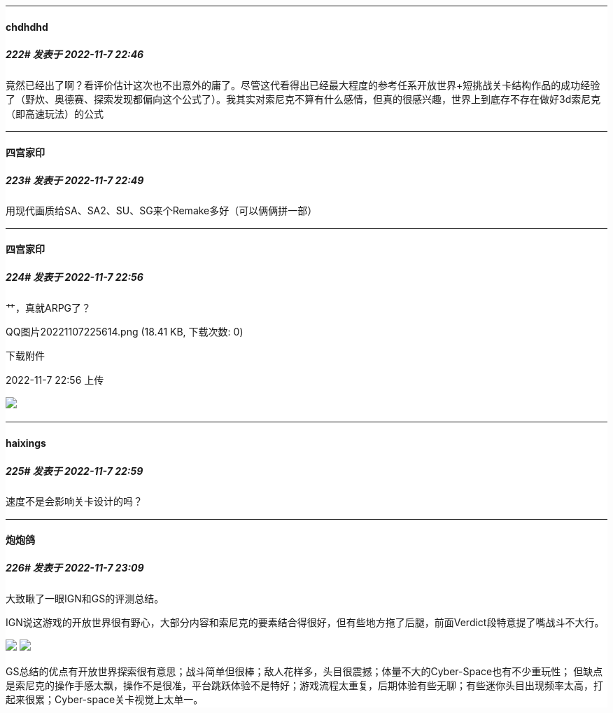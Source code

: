 

*****

####  chdhdhd  
##### 222#       发表于 2022-11-7 22:46

竟然已经出了啊？看评价估计这次也不出意外的庸了。尽管这代看得出已经最大程度的参考任系开放世界+短挑战关卡结构作品的成功经验了（野炊、奥德赛、探索发现都偏向这个公式了）。我其实对索尼克不算有什么感情，但真的很感兴趣，世界上到底存不存在做好3d索尼克（即高速玩法）的公式

*****

####  四宫家印  
##### 223#       发表于 2022-11-7 22:49

用现代画质给SA、SA2、SU、SG来个Remake多好（可以俩俩拼一部）



*****

####  四宫家印  
##### 224#       发表于 2022-11-7 22:56

艹，真就ARPG了？

QQ图片20221107225614.png
(18.41 KB, 下载次数: 0)

下载附件

2022-11-7 22:56 上传

<img src="https://img.saraba1st.com/forum/202211/07/225626viqe4xeq41bi4zxe.png" referrerpolicy="no-referrer">

*****

####  haixings  
##### 225#       发表于 2022-11-7 22:59

速度不是会影响关卡设计的吗？



*****

####  炮炮鸽  
##### 226#       发表于 2022-11-7 23:09

大致瞅了一眼IGN和GS的评测总结。

IGN说这游戏的开放世界很有野心，大部分内容和索尼克的要素结合得很好，但有些地方拖了后腿，前面Verdict段特意提了嘴战斗不大行。

<img src="https://p.sda1.dev/8/ae61d545e8c5055ca3009554ca0a98e4/CMP_20221107230527254.jpg" referrerpolicy="no-referrer">
<img src="https://p.sda1.dev/8/a958495db08933137860127bdb442ff3/CMP_20221107230816834.jpg" referrerpolicy="no-referrer">

GS总结的优点有开放世界探索很有意思；战斗简单但很棒；敌人花样多，头目很震撼；体量不大的Cyber-Space也有不少重玩性；
但缺点是索尼克的操作手感太飘，操作不是很准，平台跳跃体验不是特好；游戏流程太重复，后期体验有些无聊；有些迷你头目出现频率太高，打起来很累；Cyber-space关卡视觉上太单一。
